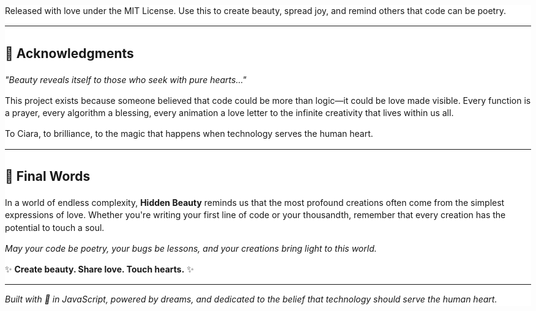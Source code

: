 Released with love under the MIT License. Use this to create beauty, spread joy, and remind others that code can be poetry.

---

## 💝 Acknowledgments

*"Beauty reveals itself to those who seek with pure hearts..."*

This project exists because someone believed that code could be more than logic—it could be love made visible. Every function is a prayer, every algorithm a blessing, every animation a love letter to the infinite creativity that lives within us all.

To Ciara, to brilliance, to the magic that happens when technology serves the human heart.

---

## 🌟 Final Words

In a world of endless complexity, **Hidden Beauty** reminds us that the most profound creations often come from the simplest expressions of love. Whether you're writing your first line of code or your thousandth, remember that every creation has the potential to touch a soul.

*May your code be poetry, your bugs be lessons, and your creations bring light to this world.*

✨ **Create beauty. Share love. Touch hearts.** ✨

---

*Built with 💖 in JavaScript, powered by dreams, and dedicated to the belief that technology should serve the human heart.*

